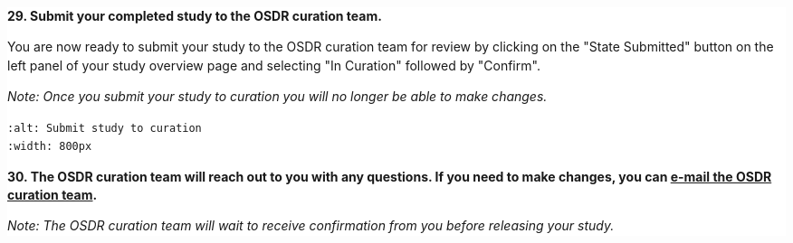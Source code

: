 **29. Submit your completed study to the OSDR curation team.**

You are now ready to submit your study to the OSDR curation team for review by clicking on the "State Submitted" button on the left panel of your study overview page and selecting "In Curation" followed by "Confirm".

*Note: Once you submit your study to curation you will no longer be able to make changes.*

```{image} ../../_static/images/bdme/BDME_study_submit.png
:alt: Submit study to curation
:width: 800px
```

**30. The OSDR curation team will reach out to you with any questions. If you need to make changes, you can [e-mail the OSDR curation team](mailto:arc-dl-osdr-data@mail.nasa.gov).**

*Note: The OSDR curation team will wait to receive confirmation from you before releasing your study.*
